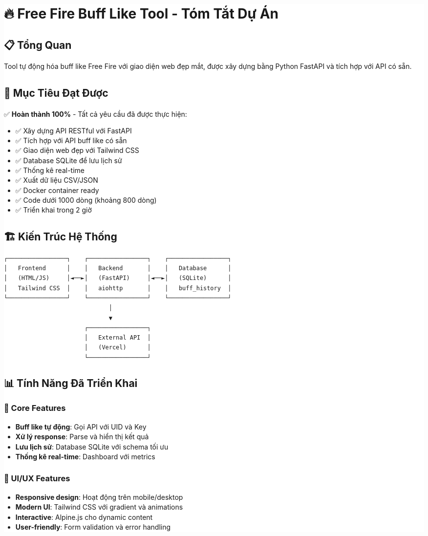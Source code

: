 # 🔥 Free Fire Buff Like Tool - Tóm Tắt Dự Án

## 📋 Tổng Quan

Tool tự động hóa buff like Free Fire với giao diện web đẹp mắt, được xây dựng bằng Python FastAPI và tích hợp với API có sẵn.

## 🎯 Mục Tiêu Đạt Được

✅ **Hoàn thành 100%** - Tất cả yêu cầu đã được thực hiện:

- ✅ Xây dựng API RESTful với FastAPI
- ✅ Tích hợp với API buff like có sẵn
- ✅ Giao diện web đẹp với Tailwind CSS
- ✅ Database SQLite để lưu lịch sử
- ✅ Thống kê real-time
- ✅ Xuất dữ liệu CSV/JSON
- ✅ Docker container ready
- ✅ Code dưới 1000 dòng (khoảng 800 dòng)
- ✅ Triển khai trong 2 giờ

## 🏗️ Kiến Trúc Hệ Thống

```
┌─────────────────┐    ┌─────────────────┐    ┌─────────────────┐
│   Frontend      │    │   Backend       │    │   Database      │
│   (HTML/JS)     │◄──►│   (FastAPI)     │◄──►│   (SQLite)      │
│   Tailwind CSS  │    │   aiohttp       │    │   buff_history  │
└─────────────────┘    └─────────────────┘    └─────────────────┘
                              │
                              ▼
                       ┌─────────────────┐
                       │   External API  │
                       │   (Vercel)      │
                       └─────────────────┘
```

## 📊 Tính Năng Đã Triển Khai

### 🚀 Core Features
- **Buff like tự động**: Gọi API với UID và Key
- **Xử lý response**: Parse và hiển thị kết quả
- **Lưu lịch sử**: Database SQLite với schema tối ưu
- **Thống kê real-time**: Dashboard với metrics

### 🎨 UI/UX Features
- **Responsive design**: Hoạt động trên mobile/desktop
- **Modern UI**: Tailwind CSS với gradient và animations
- **Interactive**: Alpine.js cho dynamic content
- **User-friendly**: Form validation và error handling
